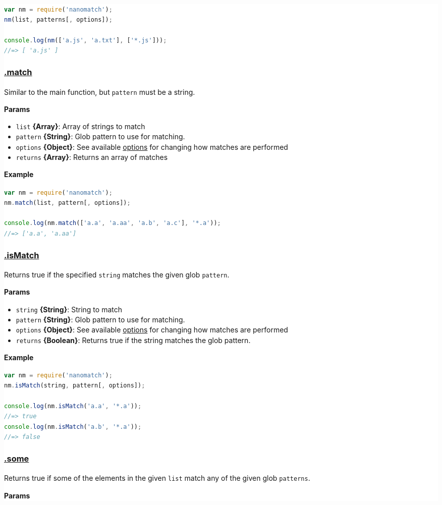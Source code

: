 ```js
var nm = require('nanomatch');
nm(list, patterns[, options]);

console.log(nm(['a.js', 'a.txt'], ['*.js']));
//=> [ 'a.js' ]
```

### [.match](index.js#L106)

Similar to the main function, but `pattern` must be a string.

**Params**

* `list` **{Array}**: Array of strings to match
* `pattern` **{String}**: Glob pattern to use for matching.
* `options` **{Object}**: See available [options](#options) for changing how matches are performed
* `returns` **{Array}**: Returns an array of matches

**Example**

```js
var nm = require('nanomatch');
nm.match(list, pattern[, options]);

console.log(nm.match(['a.a', 'a.aa', 'a.b', 'a.c'], '*.a'));
//=> ['a.a', 'a.aa']
```

### [.isMatch](index.js#L167)

Returns true if the specified `string` matches the given glob `pattern`.

**Params**

* `string` **{String}**: String to match
* `pattern` **{String}**: Glob pattern to use for matching.
* `options` **{Object}**: See available [options](#options) for changing how matches are performed
* `returns` **{Boolean}**: Returns true if the string matches the glob pattern.

**Example**

```js
var nm = require('nanomatch');
nm.isMatch(string, pattern[, options]);

console.log(nm.isMatch('a.a', '*.a'));
//=> true
console.log(nm.isMatch('a.b', '*.a'));
//=> false
```

### [.some](index.js#L205)

Returns true if some of the elements in the given `list` match any of the given glob `patterns`.

**Params**

